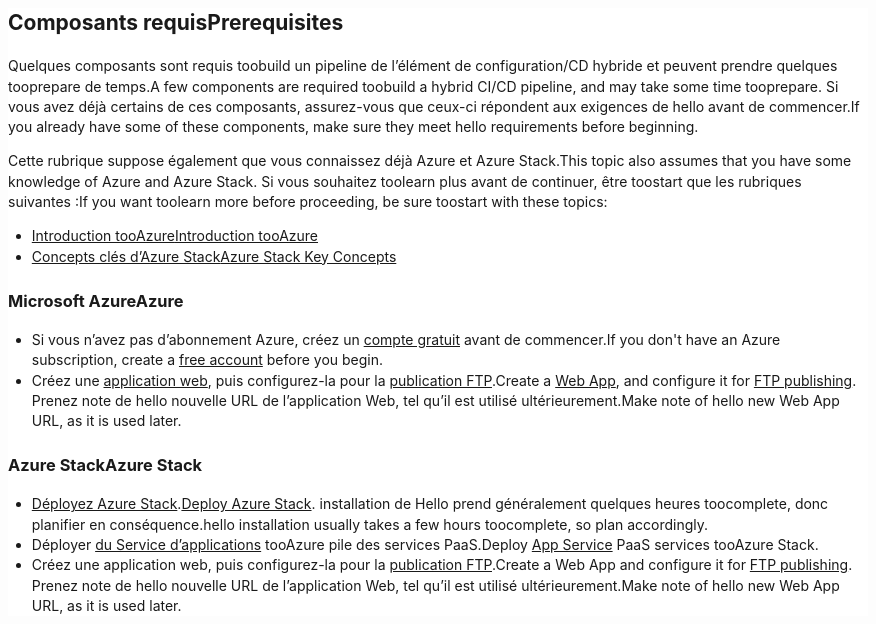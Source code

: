
## <a name="prerequisites"></a><span data-ttu-id="28ba2-109">Composants requis</span><span class="sxs-lookup"><span data-stu-id="28ba2-109">Prerequisites</span></span>
<span data-ttu-id="28ba2-110">Quelques composants sont requis toobuild un pipeline de l’élément de configuration/CD hybride et peuvent prendre quelques tooprepare de temps.</span><span class="sxs-lookup"><span data-stu-id="28ba2-110">A few components are required toobuild a hybrid CI/CD pipeline, and may take some time tooprepare.</span></span>  <span data-ttu-id="28ba2-111">Si vous avez déjà certains de ces composants, assurez-vous que ceux-ci répondent aux exigences de hello avant de commencer.</span><span class="sxs-lookup"><span data-stu-id="28ba2-111">If you already have some of these components, make sure they meet hello requirements before beginning.</span></span>

<span data-ttu-id="28ba2-112">Cette rubrique suppose également que vous connaissez déjà Azure et Azure Stack.</span><span class="sxs-lookup"><span data-stu-id="28ba2-112">This topic also assumes that you have some knowledge of Azure and Azure Stack.</span></span> <span data-ttu-id="28ba2-113">Si vous souhaitez toolearn plus avant de continuer, être toostart que les rubriques suivantes :</span><span class="sxs-lookup"><span data-stu-id="28ba2-113">If you want toolearn more before proceeding, be sure toostart with these topics:</span></span>

- [<span data-ttu-id="28ba2-114">Introduction tooAzure</span><span class="sxs-lookup"><span data-stu-id="28ba2-114">Introduction tooAzure</span></span>](https://docs.microsoft.com/azure/fundamentals-introduction-to-azure)
- [<span data-ttu-id="28ba2-115">Concepts clés d’Azure Stack</span><span class="sxs-lookup"><span data-stu-id="28ba2-115">Azure Stack Key Concepts</span></span>](azure-stack-key-features.md)

### <a name="azure"></a><span data-ttu-id="28ba2-116">Microsoft Azure</span><span class="sxs-lookup"><span data-stu-id="28ba2-116">Azure</span></span>
 - <span data-ttu-id="28ba2-117">Si vous n’avez pas d’abonnement Azure, créez un [compte gratuit](https://azure.microsoft.com/free/?WT.mc_id=A261C142F) avant de commencer.</span><span class="sxs-lookup"><span data-stu-id="28ba2-117">If you don't have an Azure subscription, create a [free account](https://azure.microsoft.com/free/?WT.mc_id=A261C142F) before you begin.</span></span>
 - <span data-ttu-id="28ba2-118">Créez une [application web](../app-service-web/app-service-web-how-to-create-a-web-app-in-an-ase.md), puis configurez-la pour la [publication FTP](../app-service-web/app-service-deploy-ftp.md).</span><span class="sxs-lookup"><span data-stu-id="28ba2-118">Create a [Web App](../app-service-web/app-service-web-how-to-create-a-web-app-in-an-ase.md), and configure it for [FTP publishing](../app-service-web/app-service-deploy-ftp.md).</span></span>  <span data-ttu-id="28ba2-119">Prenez note de hello nouvelle URL de l’application Web, tel qu’il est utilisé ultérieurement.</span><span class="sxs-lookup"><span data-stu-id="28ba2-119">Make note of hello new Web App URL, as it is used later.</span></span>


### <a name="azure-stack"></a><span data-ttu-id="28ba2-120">Azure Stack</span><span class="sxs-lookup"><span data-stu-id="28ba2-120">Azure Stack</span></span>
 - <span data-ttu-id="28ba2-121">[Déployez Azure Stack](azure-stack-run-powershell-script.md).</span><span class="sxs-lookup"><span data-stu-id="28ba2-121">[Deploy Azure Stack](azure-stack-run-powershell-script.md).</span></span>  <span data-ttu-id="28ba2-122">installation de Hello prend généralement quelques heures toocomplete, donc planifier en conséquence.</span><span class="sxs-lookup"><span data-stu-id="28ba2-122">hello installation usually takes a few hours toocomplete, so plan accordingly.</span></span>
 - <span data-ttu-id="28ba2-123">Déployer [du Service d’applications](azure-stack-app-service-deploy.md) tooAzure pile des services PaaS.</span><span class="sxs-lookup"><span data-stu-id="28ba2-123">Deploy [App Service](azure-stack-app-service-deploy.md) PaaS services tooAzure Stack.</span></span>
 - <span data-ttu-id="28ba2-124">Créez une application web, puis configurez-la pour la [publication FTP](azure-stack-app-service-enable-ftp.md).</span><span class="sxs-lookup"><span data-stu-id="28ba2-124">Create a Web App and configure it for [FTP publishing](azure-stack-app-service-enable-ftp.md).</span></span>  <span data-ttu-id="28ba2-125">Prenez note de hello nouvelle URL de l’application Web, tel qu’il est utilisé ultérieurement.</span><span class="sxs-lookup"><span data-stu-id="28ba2-125">Make note of hello new Web App URL, as it is used later.</span></span>  
